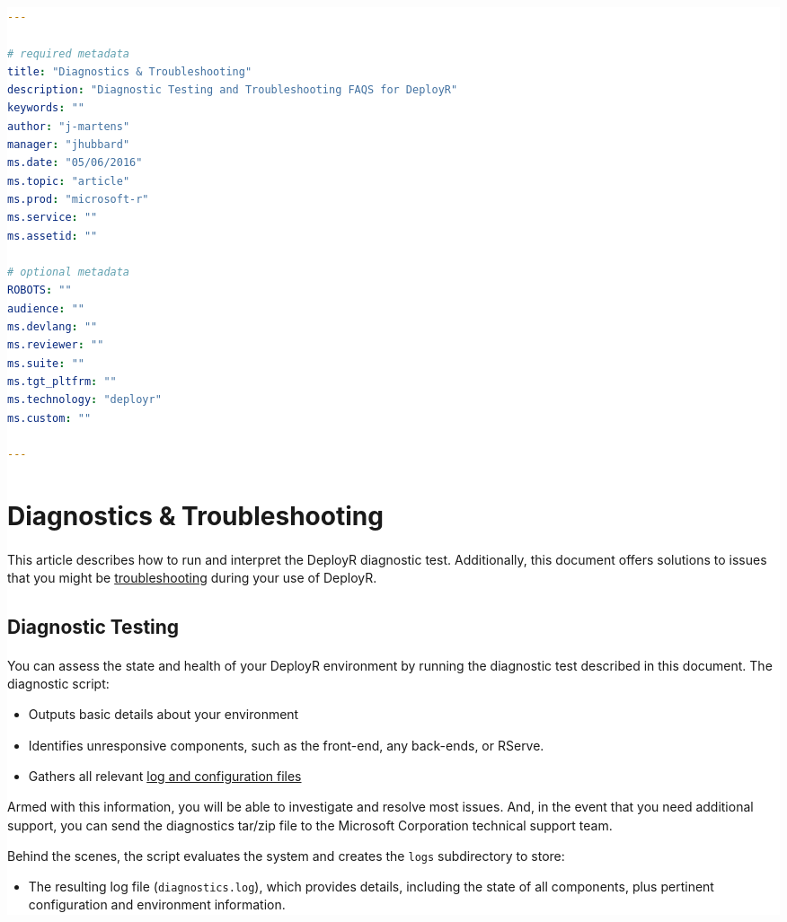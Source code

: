 ```yaml
---

# required metadata
title: "Diagnostics & Troubleshooting"
description: "Diagnostic Testing and Troubleshooting FAQS for DeployR"
keywords: ""
author: "j-martens"
manager: "jhubbard"
ms.date: "05/06/2016"
ms.topic: "article"
ms.prod: "microsoft-r"
ms.service: ""
ms.assetid: ""

# optional metadata
ROBOTS: ""
audience: ""
ms.devlang: ""
ms.reviewer: ""
ms.suite: ""
ms.tgt_pltfrm: ""
ms.technology: "deployr"
ms.custom: ""

---
```


# Diagnostics & Troubleshooting

This article describes how to run and interpret the DeployR diagnostic test. Additionally, this document offers solutions to issues that you might be [troubleshooting](#troubleshooting) during your use of DeployR.

## Diagnostic Testing

You can assess the state and health of your DeployR environment by running the diagnostic test described in this document. The diagnostic script:

-   Outputs basic details about your environment

-   Identifies unresponsive components, such as the front-end, any back-ends, or RServe.

-   Gathers all relevant [log and configuration files](#inspecting-diagnostic-log-files)

Armed with this information, you will be able to investigate and resolve most issues. And, in the event that you need additional support, you can send the diagnostics tar/zip file to the Microsoft Corporation technical support team.

Behind the scenes, the script evaluates the system and creates the `logs` subdirectory to store:

-   The resulting log file (`diagnostics.log`), which provides details, including the state of all components, plus pertinent configuration and environment information.
